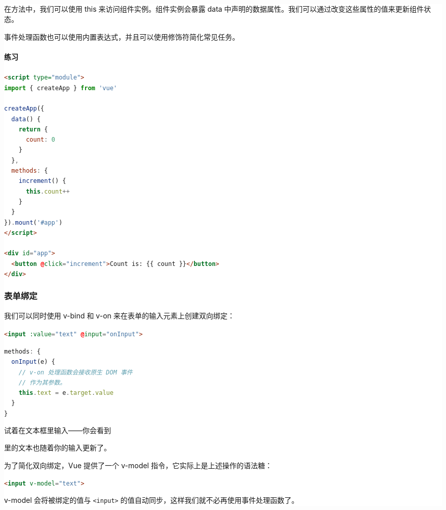在方法中，我们可以使用 this 来访问组件实例。组件实例会暴露 data 中声明的数据属性。我们可以通过改变这些属性的值来更新组件状态。

事件处理函数也可以使用内置表达式，并且可以使用修饰符简化常见任务。

#### 练习

```html
<script type="module">
import { createApp } from 'vue'

createApp({
  data() {
    return {
      count: 0
    }
  },
  methods: {
    increment() {
      this.count++
    }
  }
}).mount('#app')
</script>

<div id="app">
  <button @click="increment">Count is: {{ count }}</button>
</div>
```

### 表单绑定

我们可以同时使用 v-bind 和 v-on 来在表单的输入元素上创建双向绑定：

```html
<input :value="text" @input="onInput">
```

```js
methods: {
  onInput(e) {
    // v-on 处理函数会接收原生 DOM 事件
    // 作为其参数。
    this.text = e.target.value
  }
}
```

试着在文本框里输入——你会看到 <p> 里的文本也随着你的输入更新了。

为了简化双向绑定，Vue 提供了一个 v-model 指令，它实际上是上述操作的语法糖：

```html
<input v-model="text">
```

v-model 会将被绑定的值与 `<input>` 的值自动同步，这样我们就不必再使用事件处理函数了。
